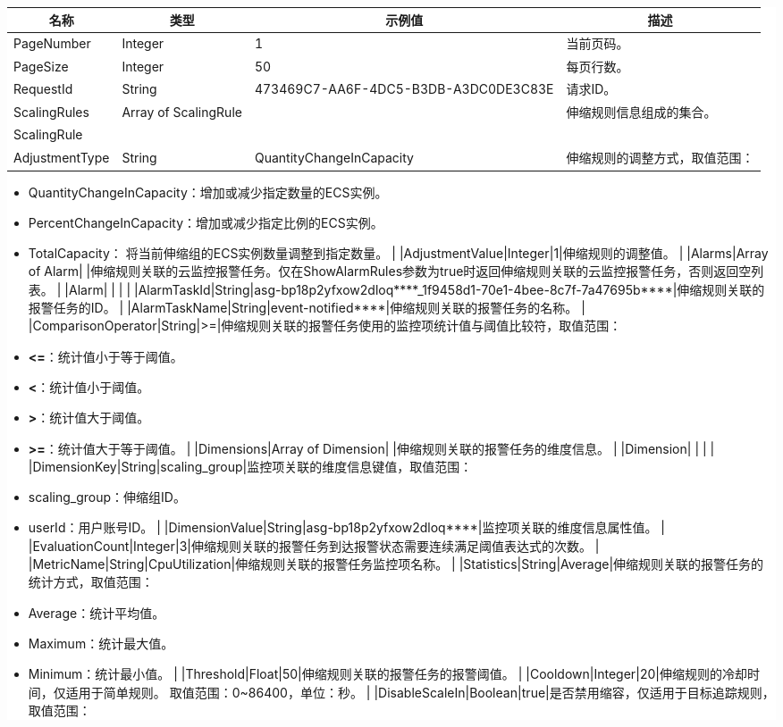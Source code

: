 |名称|类型|示例值|描述|
|--|--|---|--|
|PageNumber|Integer|1|当前页码。 |
|PageSize|Integer|50|每页行数。 |
|RequestId|String|473469C7-AA6F-4DC5-B3DB-A3DC0DE3C83E|请求ID。 |
|ScalingRules|Array of ScalingRule| |伸缩规则信息组成的集合。 |
|ScalingRule| | | |
|AdjustmentType|String|QuantityChangeInCapacity|伸缩规则的调整方式，取值范围：

 -   QuantityChangeInCapacity：增加或减少指定数量的ECS实例。
-   PercentChangeInCapacity：增加或减少指定比例的ECS实例。
-   TotalCapacity： 将当前伸缩组的ECS实例数量调整到指定数量。 |
|AdjustmentValue|Integer|1|伸缩规则的调整值。 |
|Alarms|Array of Alarm| |伸缩规则关联的云监控报警任务。仅在ShowAlarmRules参数为true时返回伸缩规则关联的云监控报警任务，否则返回空列表。 |
|Alarm| | | |
|AlarmTaskId|String|asg-bp18p2yfxow2dloq\*\*\*\*\_1f9458d1-70e1-4bee-8c7f-7a47695b\*\*\*\*|伸缩规则关联的报警任务的ID。 |
|AlarmTaskName|String|event-notified\*\*\*\*|伸缩规则关联的报警任务的名称。 |
|ComparisonOperator|String|\>=|伸缩规则关联的报警任务使用的监控项统计值与阈值比较符，取值范围：

 -   **<=**：统计值小于等于阈值。
-   **<**：统计值小于阈值。
-   **\>**：统计值大于阈值。
-   **\>=**：统计值大于等于阈值。 |
|Dimensions|Array of Dimension| |伸缩规则关联的报警任务的维度信息。 |
|Dimension| | | |
|DimensionKey|String|scaling\_group|监控项关联的维度信息键值，取值范围：

 -   scaling\_group：伸缩组ID。
-   userId：用户账号ID。 |
|DimensionValue|String|asg-bp18p2yfxow2dloq\*\*\*\*|监控项关联的维度信息属性值。 |
|EvaluationCount|Integer|3|伸缩规则关联的报警任务到达报警状态需要连续满足阈值表达式的次数。 |
|MetricName|String|CpuUtilization|伸缩规则关联的报警任务监控项名称。 |
|Statistics|String|Average|伸缩规则关联的报警任务的统计方式，取值范围：

 -   Average：统计平均值。
-   Maximum：统计最大值。
-   Minimum：统计最小值。 |
|Threshold|Float|50|伸缩规则关联的报警任务的报警阈值。 |
|Cooldown|Integer|20|伸缩规则的冷却时间，仅适用于简单规则。 取值范围：0~86400，单位：秒。 |
|DisableScaleIn|Boolean|true|是否禁用缩容，仅适用于目标追踪规则，取值范围：
